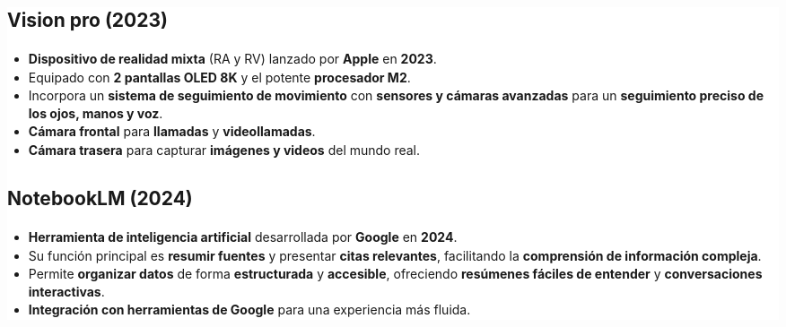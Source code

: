 ## Vision pro (2023)

- **Dispositivo de realidad mixta** (RA y RV) lanzado por **Apple** en **2023**.
- Equipado con **2 pantallas OLED 8K** y el potente **procesador M2**.
- Incorpora un **sistema de seguimiento de movimiento** con **sensores y cámaras avanzadas** para un **seguimiento preciso de los ojos, manos y voz**.
- **Cámara frontal** para **llamadas** y **videollamadas**.
- **Cámara trasera** para capturar **imágenes y videos** del mundo real.

## NotebookLM (2024)

- **Herramienta de inteligencia artificial** desarrollada por **Google** en **2024**.
- Su función principal es **resumir fuentes** y presentar **citas relevantes**, facilitando la **comprensión de información compleja**.
- Permite **organizar datos** de forma **estructurada** y **accesible**, ofreciendo **resúmenes fáciles de entender** y **conversaciones interactivas**.
- **Integración con herramientas de Google** para una experiencia más fluida.
